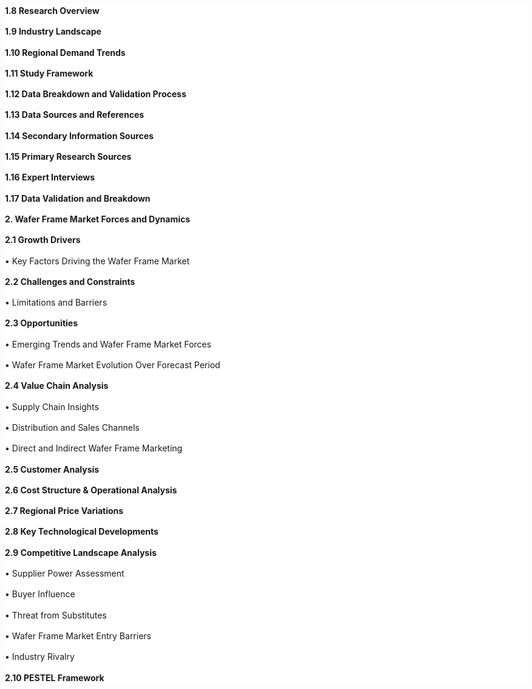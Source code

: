 <strong>1.8 Research Overview</strong>

<strong>1.9 Industry Landscape</strong>

<strong>1.10 Regional Demand Trends</strong>

<strong>1.11 Study Framework</strong>

<strong>1.12 Data Breakdown and Validation Process</strong>

<strong>1.13 Data Sources and References</strong>

<strong>1.14 Secondary Information Sources</strong>

<strong>1.15 Primary Research Sources</strong>

<strong>1.16 Expert Interviews</strong>

<strong>1.17 Data Validation and Breakdown</strong>

<strong>2. Wafer Frame Market Forces and Dynamics</strong>

<strong>2.1 Growth Drivers</strong>

• Key Factors Driving the Wafer Frame Market

<strong>2.2 Challenges and Constraints</strong>

• Limitations and Barriers

<strong>2.3 Opportunities</strong>

• Emerging Trends and Wafer Frame Market Forces

• Wafer Frame Market Evolution Over Forecast Period

<strong>2.4 Value Chain Analysis</strong>

• Supply Chain Insights

• Distribution and Sales Channels

• Direct and Indirect Wafer Frame Marketing

<strong>2.5 Customer Analysis</strong>

<strong>2.6 Cost Structure & Operational Analysis</strong>

<strong>2.7 Regional Price Variations</strong>

<strong>2.8 Key Technological Developments</strong>

<strong>2.9 Competitive Landscape Analysis</strong>

• Supplier Power Assessment

• Buyer Influence

• Threat from Substitutes

• Wafer Frame Market Entry Barriers

• Industry Rivalry

<strong>2.10 PESTEL Framework</strong>
